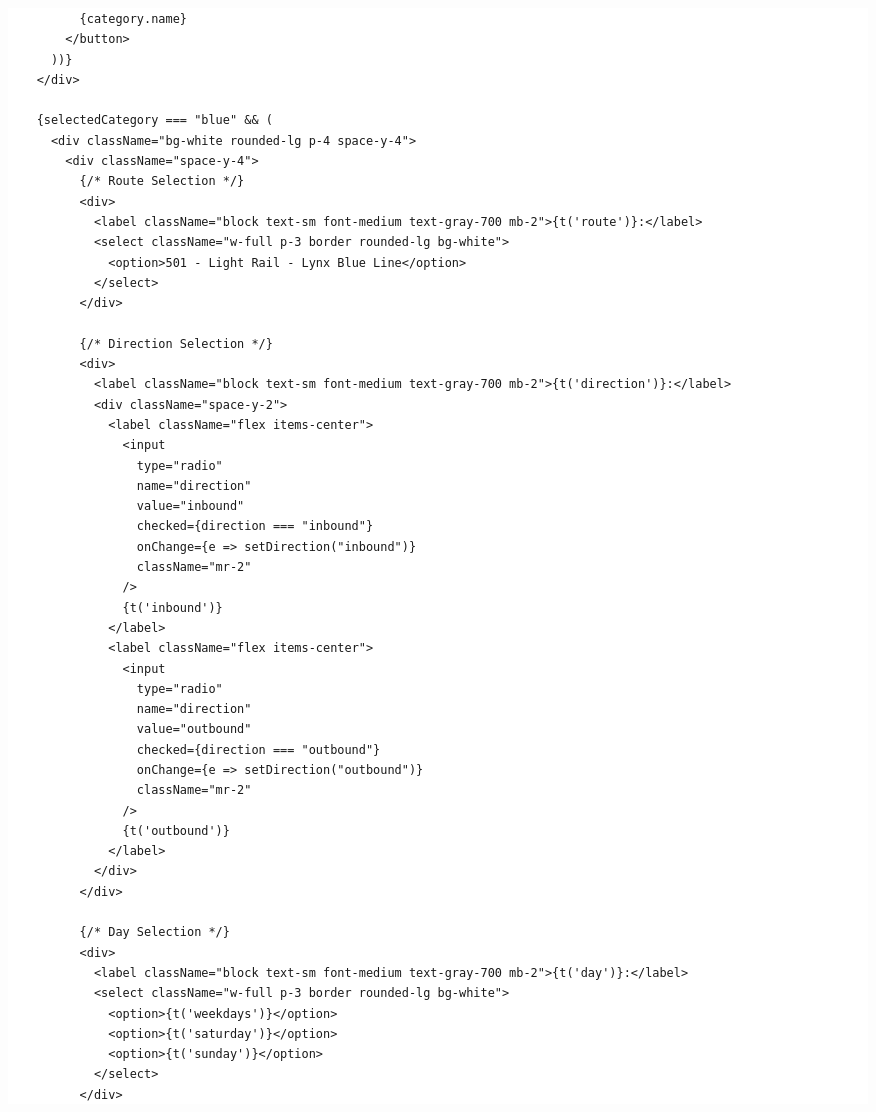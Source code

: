               {category.name}
            </button>
          ))}
        </div>

        {selectedCategory === "blue" && (
          <div className="bg-white rounded-lg p-4 space-y-4">
            <div className="space-y-4">
              {/* Route Selection */}
              <div>
                <label className="block text-sm font-medium text-gray-700 mb-2">{t('route')}:</label>
                <select className="w-full p-3 border rounded-lg bg-white">
                  <option>501 - Light Rail - Lynx Blue Line</option>
                </select>
              </div>
              
              {/* Direction Selection */}
              <div>
                <label className="block text-sm font-medium text-gray-700 mb-2">{t('direction')}:</label>
                <div className="space-y-2">
                  <label className="flex items-center">
                    <input
                      type="radio"
                      name="direction"
                      value="inbound"
                      checked={direction === "inbound"}
                      onChange={e => setDirection("inbound")}
                      className="mr-2"
                    />
                    {t('inbound')}
                  </label>
                  <label className="flex items-center">
                    <input
                      type="radio"
                      name="direction"
                      value="outbound"
                      checked={direction === "outbound"}
                      onChange={e => setDirection("outbound")}
                      className="mr-2"
                    />
                    {t('outbound')}
                  </label>
                </div>
              </div>
              
              {/* Day Selection */}
              <div>
                <label className="block text-sm font-medium text-gray-700 mb-2">{t('day')}:</label>
                <select className="w-full p-3 border rounded-lg bg-white">
                  <option>{t('weekdays')}</option>
                  <option>{t('saturday')}</option>
                  <option>{t('sunday')}</option>
                </select>
              </div>
              